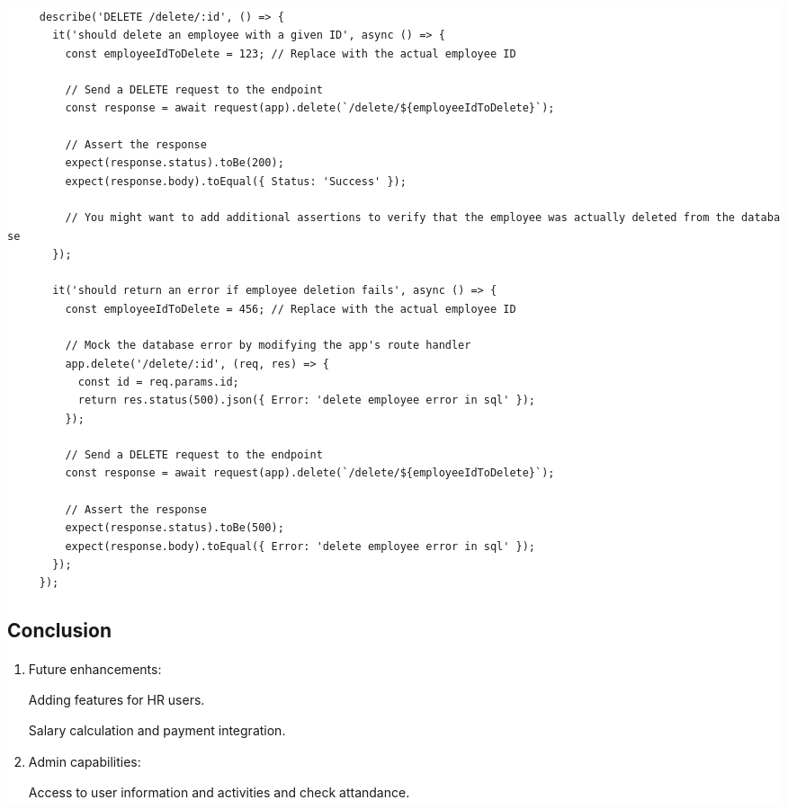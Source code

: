          describe('DELETE /delete/:id', () => {
           it('should delete an employee with a given ID', async () => {
             const employeeIdToDelete = 123; // Replace with the actual employee ID

             // Send a DELETE request to the endpoint
             const response = await request(app).delete(`/delete/${employeeIdToDelete}`);

             // Assert the response
             expect(response.status).toBe(200);
             expect(response.body).toEqual({ Status: 'Success' });

             // You might want to add additional assertions to verify that the employee was actually deleted from the database
           });

           it('should return an error if employee deletion fails', async () => {
             const employeeIdToDelete = 456; // Replace with the actual employee ID

             // Mock the database error by modifying the app's route handler
             app.delete('/delete/:id', (req, res) => {
               const id = req.params.id;
               return res.status(500).json({ Error: 'delete employee error in sql' });
             });

             // Send a DELETE request to the endpoint
             const response = await request(app).delete(`/delete/${employeeIdToDelete}`);

             // Assert the response
             expect(response.status).toBe(500);
             expect(response.body).toEqual({ Error: 'delete employee error in sql' });
           });
         });

## Conclusion

1. Future enhancements:

   Adding features for HR users.

   Salary calculation and payment integration.

2. Admin capabilities:
   
      Access to user information and activities and check attandance.